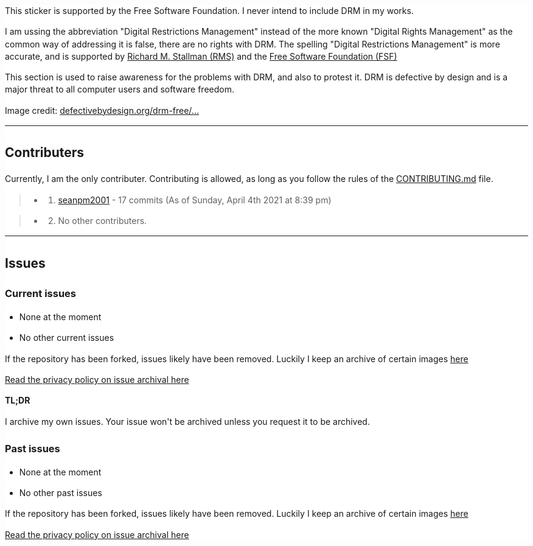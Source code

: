 This sticker is supported by the Free Software Foundation. I never intend to include DRM in my works.

I am ussing the abbreviation "Digital Restrictions Management" instead of the more known "Digital Rights Management" as the common way of addressing it is false, there are no rights with DRM. The spelling "Digital Restrictions Management" is more accurate, and is supported by [Richard M. Stallman (RMS)](https://en.wikipedia.org/wiki/Richard_Stallman) and the [Free Software Foundation (FSF)](https://en.wikipedia.org/wiki/Free_Software_Foundation)

This section is used to raise awareness for the problems with DRM, and also to protest it. DRM is defective by design and is a major threat to all computer users and software freedom.

Image credit: [defectivebydesign.org/drm-free/...](https://www.defectivebydesign.org/drm-free/how-to-use-label)

***

## Contributers

Currently, I am the only contributer. Contributing is allowed, as long as you follow the rules of the [CONTRIBUTING.md](CONTRIBUTING.md) file.

> * 1. [seanpm2001](https://github.com/seanpm2001/) - 17 commits (As of Sunday, April 4th 2021 at 8:39 pm)

> * 2. No other contributers.

***

## Issues

### Current issues

* None at the moment

* No other current issues

If the repository has been forked, issues likely have been removed. Luckily I keep an archive of certain images [here](/.github/Issues/)

[Read the privacy policy on issue archival here](/.github/Issues/README.md)

**TL;DR**

I archive my own issues. Your issue won't be archived unless you request it to be archived.

### Past issues

* None at the moment

* No other past issues

If the repository has been forked, issues likely have been removed. Luckily I keep an archive of certain images [here](/.github/Issues/)

[Read the privacy policy on issue archival here](/.github/Issues/README.md)
